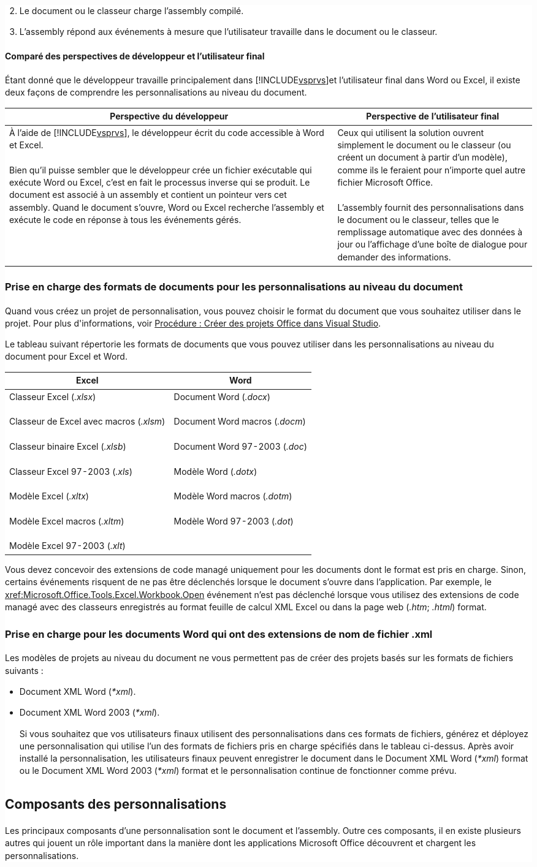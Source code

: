 2.  Le document ou le classeur charge l’assembly compilé.  
  
3.  L’assembly répond aux événements à mesure que l’utilisateur travaille dans le document ou le classeur.  
  
#### <a name="developer-and-end-user-perspective-compared"></a>Comparé des perspectives de développeur et l’utilisateur final  
 Étant donné que le développeur travaille principalement dans [!INCLUDE[vsprvs](../sharepoint/includes/vsprvs-md.md)]et l’utilisateur final dans Word ou Excel, il existe deux façons de comprendre les personnalisations au niveau du document.  
  
|Perspective du développeur|Perspective de l’utilisateur final|  
|-----------------------------|----------------------------|  
|À l’aide de [!INCLUDE[vsprvs](../sharepoint/includes/vsprvs-md.md)], le développeur écrit du code accessible à Word et Excel.<br /><br /> Bien qu’il puisse sembler que le développeur crée un fichier exécutable qui exécute Word ou Excel, c’est en fait le processus inverse qui se produit. Le document est associé à un assembly et contient un pointeur vers cet assembly. Quand le document s’ouvre, Word ou Excel recherche l’assembly et exécute le code en réponse à tous les événements gérés.|Ceux qui utilisent la solution ouvrent simplement le document ou le classeur (ou créent un document à partir d’un modèle), comme ils le feraient pour n’importe quel autre fichier Microsoft Office.<br /><br /> L’assembly fournit des personnalisations dans le document ou le classeur, telles que le remplissage automatique avec des données à jour ou l’affichage d’une boîte de dialogue pour demander des informations.|  
  
### <a name="supported-document-formats-for-document-level-customizations"></a>Prise en charge des formats de documents pour les personnalisations au niveau du document  
 Quand vous créez un projet de personnalisation, vous pouvez choisir le format du document que vous souhaitez utiliser dans le projet. Pour plus d'informations, voir [Procédure : Créer des projets Office dans Visual Studio](../vsto/how-to-create-office-projects-in-visual-studio.md).  
  
 Le tableau suivant répertorie les formats de documents que vous pouvez utiliser dans les personnalisations au niveau du document pour Excel et Word.  
  
|Excel|Word|  
|-----------|----------|  
|Classeur Excel (*.xlsx*)<br /><br /> Classeur de Excel avec macros (*.xlsm*)<br /><br /> Classeur binaire Excel (*.xlsb*)<br /><br /> Classeur Excel 97-2003 (*.xls*)<br /><br /> Modèle Excel (*.xltx*)<br /><br /> Modèle Excel macros (*.xltm*)<br /><br /> Modèle Excel 97-2003 (*.xlt*)|Document Word (*.docx*)<br /><br /> Document Word macros (*.docm*)<br /><br /> Document Word 97-2003 (*.doc*)<br /><br /> Modèle Word (*.dotx*)<br /><br /> Modèle Word macros (*.dotm*)<br /><br /> Modèle Word 97-2003 (*.dot*)|  
  
 Vous devez concevoir des extensions de code managé uniquement pour les documents dont le format est pris en charge. Sinon, certains événements risquent de ne pas être déclenchés lorsque le document s’ouvre dans l’application. Par exemple, le <xref:Microsoft.Office.Tools.Excel.Workbook.Open> événement n’est pas déclenché lorsque vous utilisez des extensions de code managé avec des classeurs enregistrés au format feuille de calcul XML Excel ou dans la page web (*.htm*; *.html*) format.  
  
### <a name="support-for-word-documents-that-have-xml-file-name-extensions"></a>Prise en charge pour les documents Word qui ont des extensions de nom de fichier .xml  
 Les modèles de projets au niveau du document ne vous permettent pas de créer des projets basés sur les formats de fichiers suivants :  
  
- Document XML Word (*\*xml*).  
  
- Document XML Word 2003 (*\*xml*).  
  
  Si vous souhaitez que vos utilisateurs finaux utilisent des personnalisations dans ces formats de fichiers, générez et déployez une personnalisation qui utilise l’un des formats de fichiers pris en charge spécifiés dans le tableau ci-dessus. Après avoir installé la personnalisation, les utilisateurs finaux peuvent enregistrer le document dans le Document XML Word (*\*xml*) format ou le Document XML Word 2003 (*\*xml*) format et le personnalisation continue de fonctionner comme prévu.  
  
##  <a name="Components"></a> Composants des personnalisations  
 Les principaux composants d’une personnalisation sont le document et l’assembly. Outre ces composants, il en existe plusieurs autres qui jouent un rôle important dans la manière dont les applications Microsoft Office découvrent et chargent les personnalisations.  
  